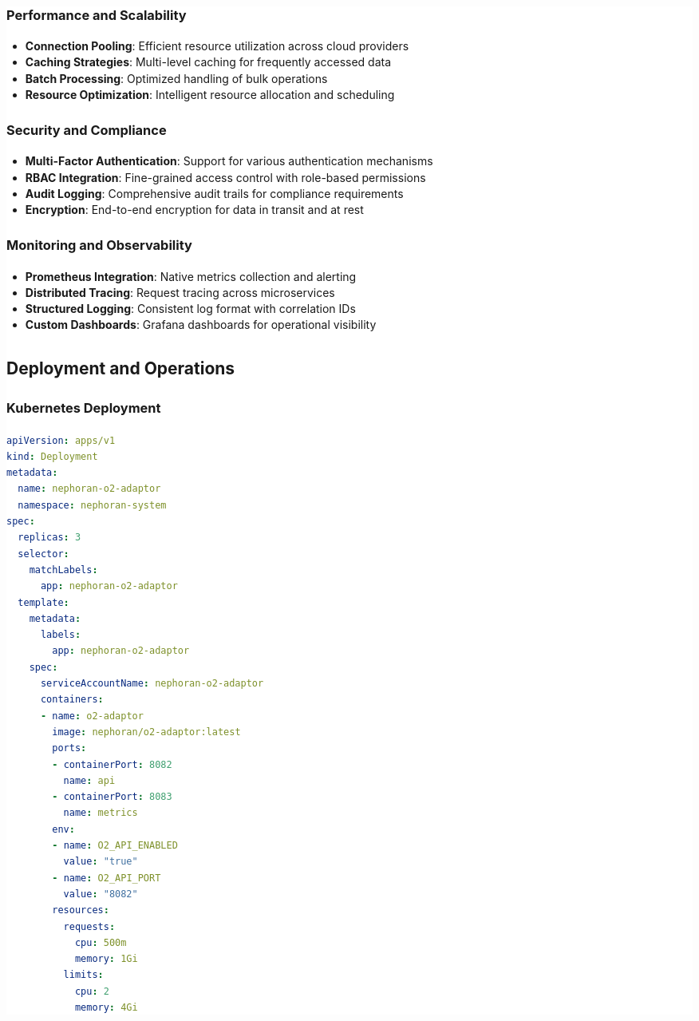 ### Performance and Scalability

- **Connection Pooling**: Efficient resource utilization across cloud providers
- **Caching Strategies**: Multi-level caching for frequently accessed data
- **Batch Processing**: Optimized handling of bulk operations
- **Resource Optimization**: Intelligent resource allocation and scheduling

### Security and Compliance

- **Multi-Factor Authentication**: Support for various authentication mechanisms
- **RBAC Integration**: Fine-grained access control with role-based permissions
- **Audit Logging**: Comprehensive audit trails for compliance requirements
- **Encryption**: End-to-end encryption for data in transit and at rest

### Monitoring and Observability

- **Prometheus Integration**: Native metrics collection and alerting
- **Distributed Tracing**: Request tracing across microservices
- **Structured Logging**: Consistent log format with correlation IDs
- **Custom Dashboards**: Grafana dashboards for operational visibility

## Deployment and Operations

### Kubernetes Deployment

```yaml
apiVersion: apps/v1
kind: Deployment
metadata:
  name: nephoran-o2-adaptor
  namespace: nephoran-system
spec:
  replicas: 3
  selector:
    matchLabels:
      app: nephoran-o2-adaptor
  template:
    metadata:
      labels:
        app: nephoran-o2-adaptor
    spec:
      serviceAccountName: nephoran-o2-adaptor
      containers:
      - name: o2-adaptor
        image: nephoran/o2-adaptor:latest
        ports:
        - containerPort: 8082
          name: api
        - containerPort: 8083
          name: metrics
        env:
        - name: O2_API_ENABLED
          value: "true"
        - name: O2_API_PORT
          value: "8082"
        resources:
          requests:
            cpu: 500m
            memory: 1Gi
          limits:
            cpu: 2
            memory: 4Gi
```
